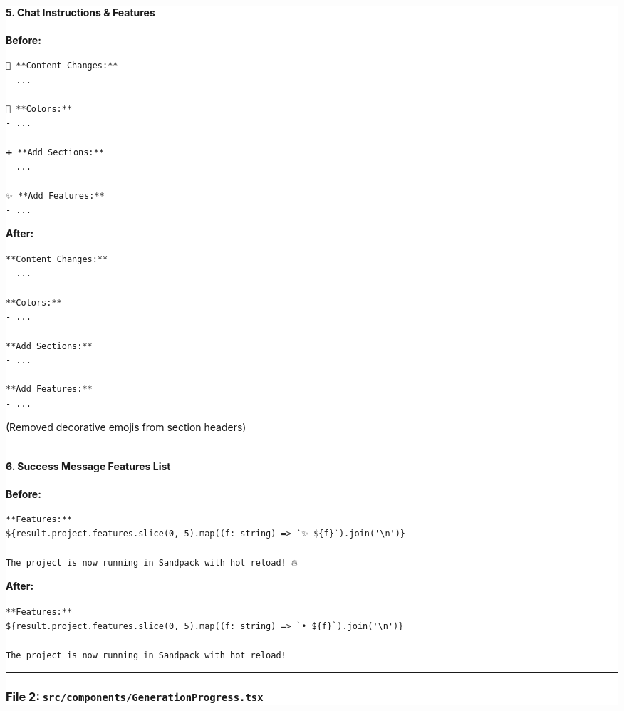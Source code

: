 #### **5. Chat Instructions & Features**
**Before:**
```tsx
📝 **Content Changes:**
- ...

🎨 **Colors:**
- ...

➕ **Add Sections:**
- ...

✨ **Add Features:**
- ...
```

**After:**
```tsx
**Content Changes:**
- ...

**Colors:**
- ...

**Add Sections:**
- ...

**Add Features:**
- ...
```

(Removed decorative emojis from section headers)

---

#### **6. Success Message Features List**
**Before:**
```tsx
**Features:**
${result.project.features.slice(0, 5).map((f: string) => `✨ ${f}`).join('\n')}

The project is now running in Sandpack with hot reload! 🔥
```

**After:**
```tsx
**Features:**
${result.project.features.slice(0, 5).map((f: string) => `• ${f}`).join('\n')}

The project is now running in Sandpack with hot reload!
```

---

### **File 2: `src/components/GenerationProgress.tsx`**
